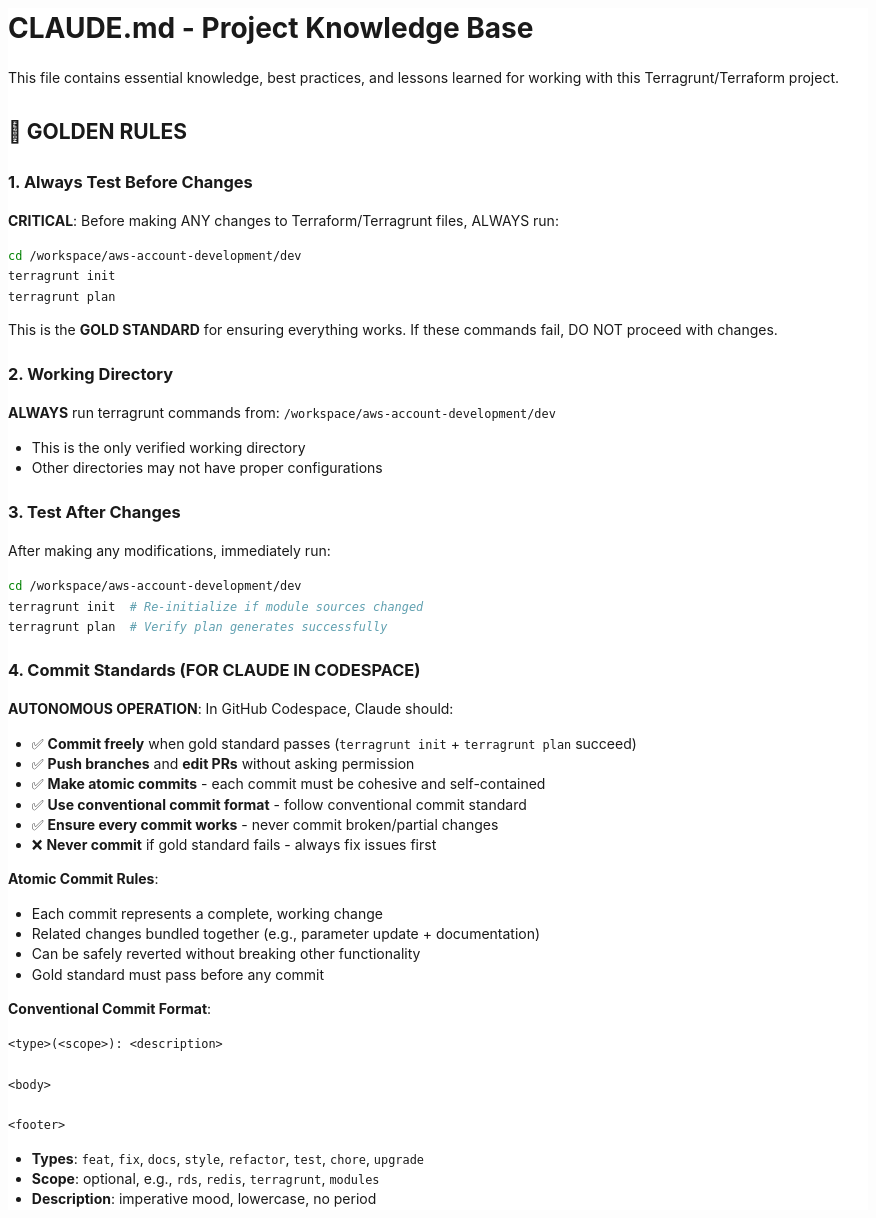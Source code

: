 # CLAUDE.md - Project Knowledge Base

This file contains essential knowledge, best practices, and lessons learned for working with this Terragrunt/Terraform project.

## 🚨 GOLDEN RULES

### 1. Always Test Before Changes
**CRITICAL**: Before making ANY changes to Terraform/Terragrunt files, ALWAYS run:
```bash
cd /workspace/aws-account-development/dev
terragrunt init
terragrunt plan
```
This is the **GOLD STANDARD** for ensuring everything works. If these commands fail, DO NOT proceed with changes.

### 2. Working Directory
**ALWAYS** run terragrunt commands from: `/workspace/aws-account-development/dev`
- This is the only verified working directory
- Other directories may not have proper configurations

### 3. Test After Changes
After making any modifications, immediately run:
```bash
cd /workspace/aws-account-development/dev
terragrunt init  # Re-initialize if module sources changed
terragrunt plan  # Verify plan generates successfully
```

### 4. Commit Standards (FOR CLAUDE IN CODESPACE)
**AUTONOMOUS OPERATION**: In GitHub Codespace, Claude should:
- ✅ **Commit freely** when gold standard passes (`terragrunt init` + `terragrunt plan` succeed)
- ✅ **Push branches** and **edit PRs** without asking permission
- ✅ **Make atomic commits** - each commit must be cohesive and self-contained
- ✅ **Use conventional commit format** - follow conventional commit standard
- ✅ **Ensure every commit works** - never commit broken/partial changes
- ❌ **Never commit** if gold standard fails - always fix issues first

**Atomic Commit Rules**:
- Each commit represents a complete, working change
- Related changes bundled together (e.g., parameter update + documentation)
- Can be safely reverted without breaking other functionality
- Gold standard must pass before any commit

**Conventional Commit Format**:
```
<type>(<scope>): <description>

<body>

<footer>
```
- **Types**: `feat`, `fix`, `docs`, `style`, `refactor`, `test`, `chore`, `upgrade`
- **Scope**: optional, e.g., `rds`, `redis`, `terragrunt`, `modules`
- **Description**: imperative mood, lowercase, no period
